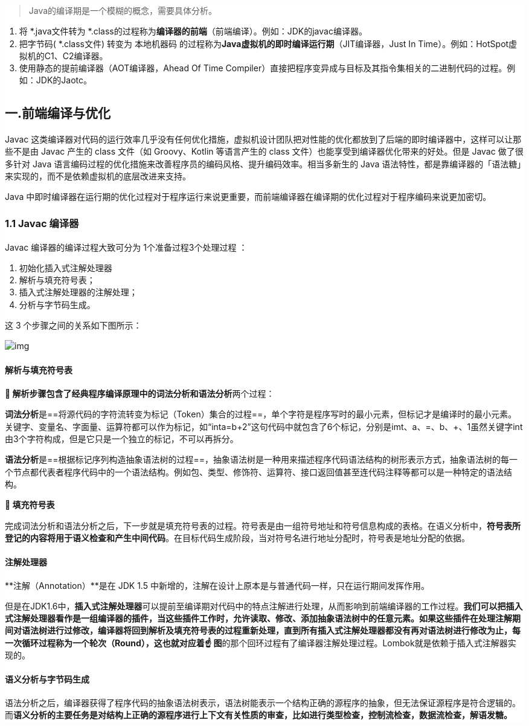 > Java的编译期是一个模糊的概念，需要具体分析。

1. 将 *.java文件转为 *.class的过程称为**编译器的前端**（前端编译）。例如：JDK的javac编译器。
2. 把字节码( *.class文件) 转变为 本地机器码 的过程称为**Java虚拟机的即时编译运行期**（JIT编译器，Just In Time）。例如：HotSpot虚拟机的C1、C2编译器。
3. 使用静态的提前编译器（AOT编译器，Ahead Of Time Compiler）直接把程序变异成与目标及其指令集相关的二进制代码的过程。例如：JDK的Jaotc。

## 一.前端编译与优化

Javac 这类编译器对代码的运行效率几乎没有任何优化措施，虚拟机设计团队把对性能的优化都放到了后端的即时编译器中，这样可以让那些不是由 Javac 产生的 class 文件（如 Groovy、Kotlin 等语言产生的 class 文件）也能享受到编译器优化带来的好处。但是 Javac 做了很多针对 Java 语言编码过程的优化措施来改善程序员的编码风格、提升编码效率。相当多新生的 Java 语法特性，都是靠编译器的「语法糖」来实现的，而不是依赖虚拟机的底层改进来支持。

Java 中即时编译器在运行期的优化过程对于程序运行来说更重要，而前端编译器在编译期的优化过程对于程序编码来说更加密切。

### 1.1 Javac 编译器

Javac 编译器的编译过程大致可分为 1个准备过程3个处理过程             ：

1. 初始化插入式注解处理器
2. 解析与填充符号表；
3. 插入式注解处理器的注解处理；
4. 分析与字节码生成。

这 3 个步骤之间的关系如下图所示：

![img](https://img2018.cnblogs.com/blog/639237/201906/639237-20190629234329252-1925470570.png)

 

#### 解析与填充符号表

**:deciduous_tree: 解析步骤包含了经典程序编译原理中的词法分析和语法分析**两个过程：

**词法分析**是==将源代码的字符流转变为标记（Token）集合的过程==，单个字符是程序写时的最小元素，但标记才是编译时的最小元素。关键字、变量名、字面量、运算符都可以作为标记，如“inta=b+2”这句代码中就包含了6个标记，分别是imt、a、=、b、+、1虽然关键字int由3个字符构成，但是它只是一个独立的标记，不可以再拆分。

**语法分析**是==根据标记序列构造抽象语法树的过程==，抽象语法树是一种用来描述程序代码语法结构的树形表示方式，抽象语法树的每一个节点都代表者程序代码中的一个语法结构。例如包、类型、修饰符、运算符、接口返回值甚至连代码注释等都可以是一种特定的语法结构。

**:deciduous_tree: 填充符号表**

完成词法分析和语法分析之后，下一步就是填充符号表的过程。符号表是由一组符号地址和符号信息构成的表格。在语义分析中，**符号表所登记的内容将用于语义检查和产生中间代码**。在目标代码生成阶段，当对符号名进行地址分配时，符号表是地址分配的依据。



#### 注解处理器

**注解（Annotation）**是在 JDK 1.5 中新增的，注解在设计上原本是与普通代码一样，只在运行期间发挥作用。

但是在JDK1.6中，**插入式注解处理器**可以提前至编译期对代码中的特点注解进行处理，从而影响到前端编译器的工作过程。**我们可以把插入式注解处理器看作是一组编译器的插件，当这些插件工作时，允许读取、修改、添加抽象语法树中的任意元素。**如果这些插件在处理注解期间对语法树进行过修改，编译器将回到解析及填充符号表的过程重新处理，直到所有插入式注解处理器都没有再对语法树进行修改为止，每一次循环过程称为一个轮次（Round），这也就对应着**:point_up: 图**的那个回环过程有了编译器注解处理过程。Lombok就是依赖于插入式注解器实现的。



#### 语义分析与字节码生成

语法分析之后，编译器获得了程序代码的抽象语法树表示，语法树能表示一个结构正确的源程序的抽象，但无法保证源程序是符合逻辑的。而**语义分析的主要任务是对结构上正确的源程序进行上下文有关性质的审查，比如进行类型检查，控制流检查，数据流检查，解语发糖。**
